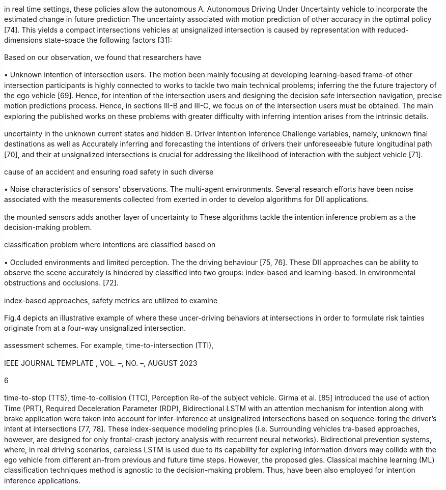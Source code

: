 in real time settings, these policies allow the autonomous A. Autonomous Driving Under Uncertainty vehicle to incorporate the estimated change in future prediction The uncertainty associated with motion prediction of other accuracy in the optimal policy \[74\]. This yields a compact intersections vehicles at unsignalized intersection is caused by representation with reduced-dimensions state-space the following factors \[31\]:

Based on our observation, we found that researchers have

• Unknown intention of intersection users. The motion been mainly focusing at developing learning-based frame-of other intersection participants is highly connected to works to tackle two main technical problems; inferring the the future trajectory of the ego vehicle \[69\]. Hence, for intention of the intersection users and designing the decision safe intersection navigation, precise motion predictions process. Hence, in sections III-B and III-C, we focus on of the intersection users must be obtained. The main exploring the published works on these problems with greater difficulty with inferring intention arises from the intrinsic details. 

uncertainty in the unknown current states and hidden B. Driver Intention Inference Challenge variables, namely, unknown final destinations as well as Accurately inferring and forecasting the intentions of drivers their unforeseeable future longitudinal path \[70\], and their at unsignalized intersections is crucial for addressing the likelihood of interaction with the subject vehicle \[71\]. 

cause of an accident and ensuring road safety in such diverse

• Noise characteristics of sensors’ observations. The multi-agent environments. Several research efforts have been noise associated with the measurements collected from exerted in order to develop algorithms for DII applications. 

the mounted sensors adds another layer of uncertainty to These algorithms tackle the intention inference problem as a the decision-making problem. 

classification problem where intentions are classified based on

• Occluded environments and limited perception. The the driving behaviour \[75, 76\]. These DII approaches can be ability to observe the scene accurately is hindered by classified into two groups: index-based and learning-based. In environmental obstructions and occlusions. \[72\]. 

index-based approaches, safety metrics are utilized to examine

Fig.4 depicts an illustrative example of where these uncer-driving behaviors at intersections in order to formulate risk tainties originate from at a four-way unsignalized intersection. 

assessment schemes. For example, time-to-intersection \(TTI\), 

IEEE JOURNAL TEMPLATE , VOL. –, NO. –, AUGUST 2023

6

time-to-stop \(TTS\), time-to-collision \(TTC\), Perception Re-of the subject vehicle. Girma et al. \[85\] introduced the use of action Time \(PRT\), Required Deceleration Parameter \(RDP\), Bidirectional LSTM with an attention mechanism for intention along with brake application were taken into account for infer-inference at unsignalized intersections based on sequence-toring the driver’s intent at intersections \[77, 78\]. These index-sequence modeling principles \(i.e. Surrounding vehicles tra-based approaches, however, are designed for only frontal-crash jectory analysis with recurrent neural networks\). Bidirectional prevention systems, where, in real driving scenarios, careless LSTM is used due to its capability for exploring information drivers may collide with the ego vehicle from different an-from previous and future time steps. However, the proposed gles. Classical machine learning \(ML\) classification techniques method is agnostic to the decision-making problem. Thus, have been also employed for intention inference applications. 
